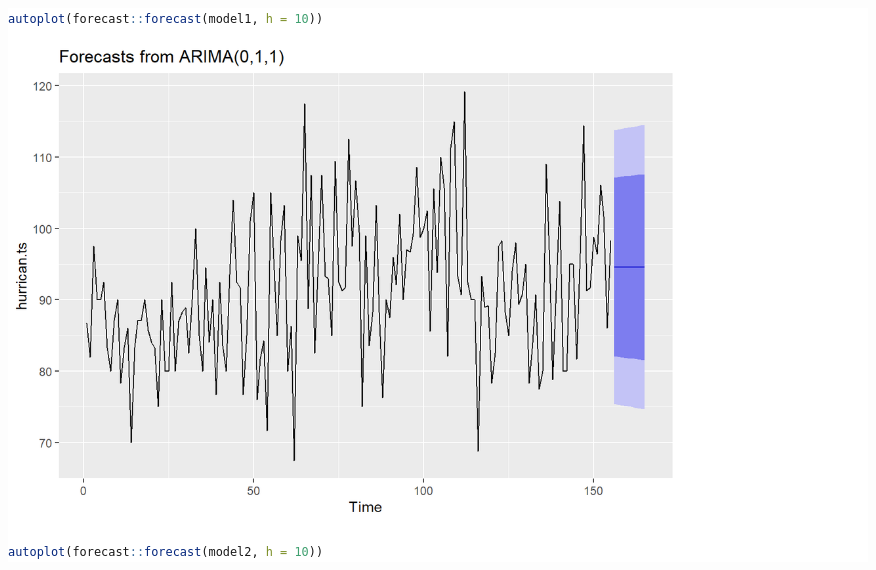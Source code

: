 ```r
autoplot(forecast::forecast(model1, h = 10))
```

<img src="bookdownproj_files/figure-html/forecast ARIMA-1.png" width="672" />

```r
autoplot(forecast::forecast(model2, h = 10))
```
